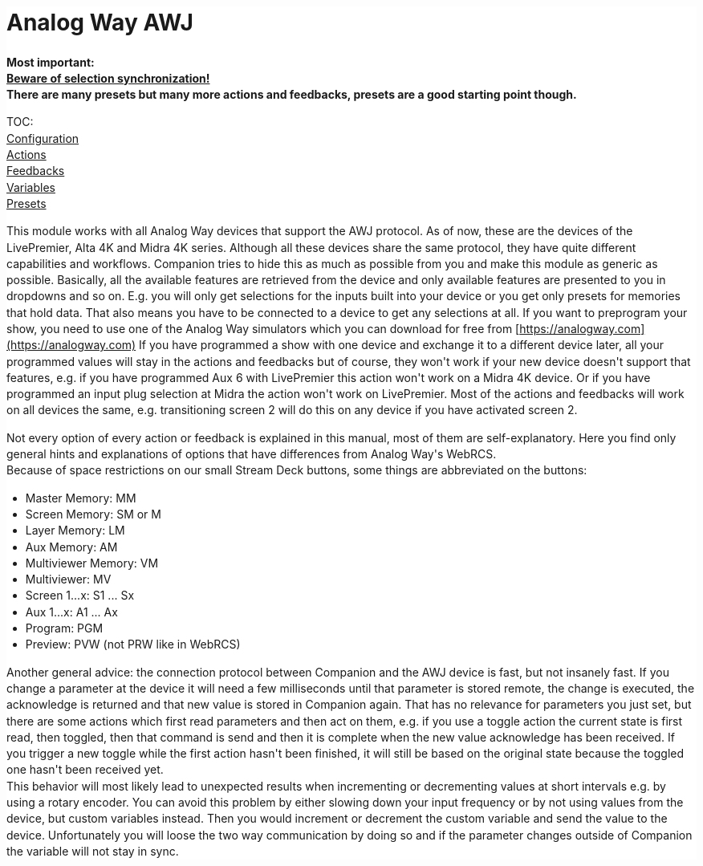 # Analog Way AWJ

**Most important:**  
**[Beware of selection synchronization!](#sync)**  
**There are many presets but many more actions and feedbacks, presets are a good starting point though.**

TOC:  
[Configuration](#configuration)  
[Actions](#actions)  
[Feedbacks](#feedbacks)  
[Variables](#variables)  
[Presets](#presets)  

This module works with all Analog Way devices that support the AWJ protocol. As of now, these are the devices of the LivePremier, Alta 4K and Midra 4K series. Although all these devices share the same protocol, they have quite different capabilities and workflows. Companion tries to hide this as much as possible from you and make this module as generic as possible. Basically, all the available features are retrieved from the device and only available features are presented to you in dropdowns and so on. E.g. you will only get selections for the inputs built into your device or you get only presets for memories that hold data. That also means you have to be connected to a device to get any selections at all. If you want to preprogram your show, you need to use one of the Analog Way simulators which you can download for free from [https://analogway.com](https://analogway.com) If you have programmed a show with one device and exchange it to a different device later, all your programmed values will stay in the actions and feedbacks but of course, they won't work if your new device doesn't support that features, e.g. if you have programmed Aux 6 with LivePremier this action won't work on a Midra 4K device. Or if you have programmed an input plug selection at Midra the action won't work on LivePremier. Most of the actions and feedbacks will work on all devices the same, e.g. transitioning screen 2 will do this on any device if you have activated screen 2.

Not every option of every action or feedback is explained in this manual, most of them are self-explanatory. Here you find only general hints and explanations of options that have differences from Analog Way's WebRCS.  
Because of space restrictions on our small Stream Deck buttons, some things are abbreviated on the buttons:
- Master Memory: MM
- Screen Memory: SM or M
- Layer Memory: LM
- Aux Memory: AM
- Multiviewer Memory: VM
- Multiviewer: MV
- Screen 1...x: S1 ... Sx
- Aux 1...x: A1 ... Ax
- Program: PGM
- Preview: PVW (not PRW like in WebRCS)

Another general advice: the connection protocol between Companion and the AWJ device is fast, but not insanely fast. If you change a parameter at the device it will need a few milliseconds until that parameter is stored remote, the change is executed, the acknowledge is returned and that new value is stored in Companion again. That has no relevance for parameters you just set, but there are some actions which first read parameters and then act on them, e.g. if you use a toggle action the current state is first read, then toggled, then that command is send and then it is complete when the new value acknowledge has been received. If you trigger a new toggle while the first action hasn't been finished, it will still be based on the original state because the toggled one hasn't been received yet.  
This behavior will most likely lead to unexpected results when incrementing or decrementing values at short intervals e.g. by using a rotary encoder. You can avoid this problem by either slowing down your input frequency or by not using values from the device, but custom variables instead. Then you would increment or decrement the custom variable and send the value to the device. Unfortunately you will loose the two way communication by doing so and if the parameter changes outside of Companion the variable will not stay in sync.
